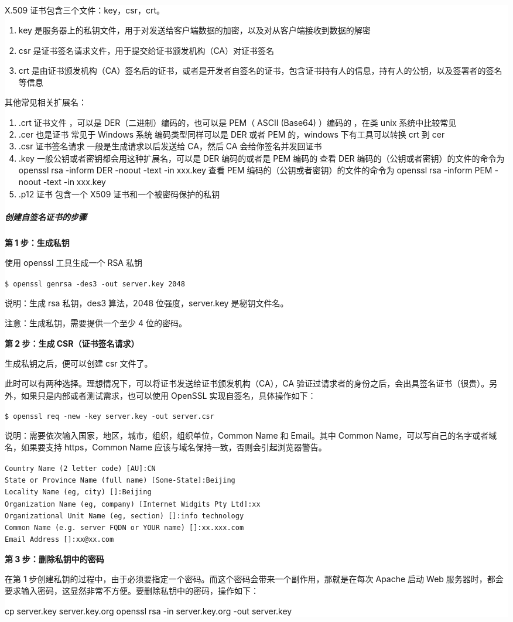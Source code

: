 X.509 证书包含三个文件：key，csr，crt。

1. key 是服务器上的私钥文件，用于对发送给客户端数据的加密，以及对从客户端接收到数据的解密

2. csr 是证书签名请求文件，用于提交给证书颁发机构（CA）对证书签名

3. crt 是由证书颁发机构（CA）签名后的证书，或者是开发者自签名的证书，包含证书持有人的信息，持有人的公钥，以及签署者的签名等信息

其他常见相关扩展名：

1. .crt 证书文件 ，可以是 DER（二进制）编码的，也可以是 PEM（ ASCII (Base64) ）编码的 ，在类 unix 系统中比较常见
2. .cer 也是证书 常见于 Windows 系统 编码类型同样可以是 DER 或者 PEM 的，windows 下有工具可以转换 crt 到 cer
3. .csr 证书签名请求 一般是生成请求以后发送给 CA，然后 CA 会给你签名并发回证书
4. .key 一般公钥或者密钥都会用这种扩展名，可以是 DER 编码的或者是 PEM 编码的 查看 DER 编码的（公钥或者密钥）的文件的命令为 openssl rsa -inform DER -noout -text -in xxx.key 查看 PEM 编码的（公钥或者密钥）的文件的命令为 openssl rsa -inform PEM -noout -text -in xxx.key
5. .p12 证书 包含一个 X509 证书和一个被密码保护的私钥

##### 创建自签名证书的步骤

**第 1 步：生成私钥**

使用 openssl 工具生成一个 RSA 私钥

```
$ openssl genrsa -des3 -out server.key 2048
```

说明：生成 rsa 私钥，des3 算法，2048 位强度，server.key 是秘钥文件名。

注意：生成私钥，需要提供一个至少 4 位的密码。

**第 2 步：生成 CSR（证书签名请求）**

生成私钥之后，便可以创建 csr 文件了。

此时可以有两种选择。理想情况下，可以将证书发送给证书颁发机构（CA），CA 验证过请求者的身份之后，会出具签名证书（很贵）。另外，如果只是内部或者测试需求，也可以使用 OpenSSL 实现自签名，具体操作如下：

```
$ openssl req -new -key server.key -out server.csr
```

说明：需要依次输入国家，地区，城市，组织，组织单位，Common Name 和 Email。其中 Common Name，可以写自己的名字或者域名，如果要支持 https，Common Name 应该与域名保持一致，否则会引起浏览器警告。

```
Country Name (2 letter code) [AU]:CN
State or Province Name (full name) [Some-State]:Beijing
Locality Name (eg, city) []:Beijing
Organization Name (eg, company) [Internet Widgits Pty Ltd]:xx
Organizational Unit Name (eg, section) []:info technology
Common Name (e.g. server FQDN or YOUR name) []:xx.xxx.com
Email Address []:xx@xx.com
```

**第 3 步：删除私钥中的密码**

在第 1 步创建私钥的过程中，由于必须要指定一个密码。而这个密码会带来一个副作用，那就是在每次 Apache 启动 Web 服务器时，都会要求输入密码，这显然非常不方便。要删除私钥中的密码，操作如下：

cp server.key server.key.org openssl rsa -in server.key.org -out server.key
